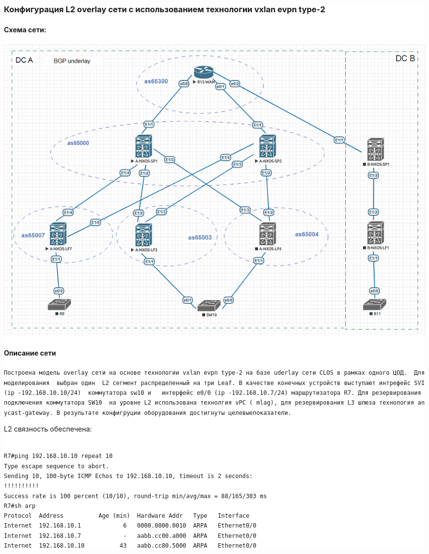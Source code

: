 ### 					  						Конфигурация  L2  оverlay сети с использованием  технологии vxlan evpn type-2	



#### Схема сети:

![](https://github.com/dmn111/otus1/blob/master/underlay%20bgp/%D0%A1%D1%85%D0%B5%D0%BC%D0%B0%20CLOS%20%D0%BD%D0%B0%20%D0%BE%D1%81%D0%BD%D0%BE%D0%B2%D0%B5%20%D0%BF%D1%80%D1%82%D0%BE%D0%BA%D0%BE%D0%BB%D0%B0%20BGP%20%D0%B2%20underlay%20%D1%81%D0%B5%D1%82%D0%B8.PNG)

#### Описание сети

 	Построена модель overlay сети на оcнове технологии vxlan evpn type-2 на базе uderlay сети CLOS в рамках одного ЦОД.  Для моделирования  выбран один  L2 сегмент распределенный на три Leaf. В качестве конечных устройств выступают интрефейс SVI (ip -192.168.10.10/24)  коммутатора sw10 и   интерфейс e0/0 (ip -192.168.10.7/24) маршрутизатора R7. Для резервирования подключения коммутатора SW10  на уровне L2 использована технолгия vPC ( mlag), для резервирования L3 шлюза технология anycast-gateway. В результате конфигруции оборудования достигнуты целевыепоказатели.

L2  связность обеспечена:

<pre><code>
R7#ping 192.168.10.10 repeat 10
Type escape sequence to abort.
Sending 10, 100-byte ICMP Echos to 192.168.10.10, timeout is 2 seconds:
!!!!!!!!!!
Success rate is 100 percent (10/10), round-trip min/avg/max = 88/165/303 ms
R7#sh arp
Protocol  Address          Age (min)  Hardware Addr   Type   Interface
Internet  192.168.10.1            6   0000.0000.0010  ARPA   Ethernet0/0
Internet  192.168.10.7            -   aabb.cc00.a000  ARPA   Ethernet0/0
Internet  192.168.10.10          43   aabb.cc80.5000  ARPA   Ethernet0/0
</code></pre>
